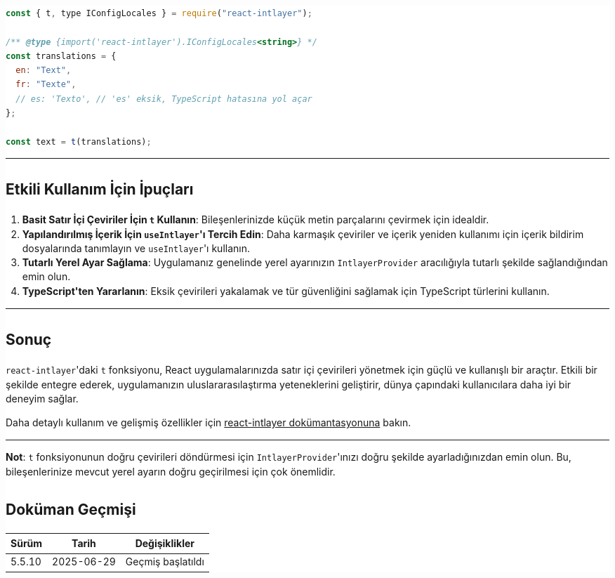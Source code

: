 ```javascript codeFormat="commonjs"
const { t, type IConfigLocales } = require("react-intlayer");

/** @type {import('react-intlayer').IConfigLocales<string>} */
const translations = {
  en: "Text",
  fr: "Texte",
  // es: 'Texto', // 'es' eksik, TypeScript hatasına yol açar
};

const text = t(translations);
```

---

## Etkili Kullanım İçin İpuçları

1. **Basit Satır İçi Çeviriler İçin `t` Kullanın**: Bileşenlerinizde küçük metin parçalarını çevirmek için idealdir.
2. **Yapılandırılmış İçerik İçin `useIntlayer`'ı Tercih Edin**: Daha karmaşık çeviriler ve içerik yeniden kullanımı için içerik bildirim dosyalarında tanımlayın ve `useIntlayer`'ı kullanın.
3. **Tutarlı Yerel Ayar Sağlama**: Uygulamanız genelinde yerel ayarınızın `IntlayerProvider` aracılığıyla tutarlı şekilde sağlandığından emin olun.
4. **TypeScript'ten Yararlanın**: Eksik çevirileri yakalamak ve tür güvenliğini sağlamak için TypeScript türlerini kullanın.

---

## Sonuç

`react-intlayer`'daki `t` fonksiyonu, React uygulamalarınızda satır içi çevirileri yönetmek için güçlü ve kullanışlı bir araçtır. Etkili bir şekilde entegre ederek, uygulamanızın uluslararasılaştırma yeteneklerini geliştirir, dünya çapındaki kullanıcılara daha iyi bir deneyim sağlar.

Daha detaylı kullanım ve gelişmiş özellikler için [react-intlayer dokümantasyonuna](https://github.com/aymericzip/intlayer/blob/main/docs/docs/tr/intlayer_visual_editor.md) bakın.

---

**Not**: `t` fonksiyonunun doğru çevirileri döndürmesi için `IntlayerProvider`'ınızı doğru şekilde ayarladığınızdan emin olun. Bu, bileşenlerinize mevcut yerel ayarın doğru geçirilmesi için çok önemlidir.

## Doküman Geçmişi

| Sürüm  | Tarih      | Değişiklikler     |
| ------ | ---------- | ----------------- |
| 5.5.10 | 2025-06-29 | Geçmiş başlatıldı |
